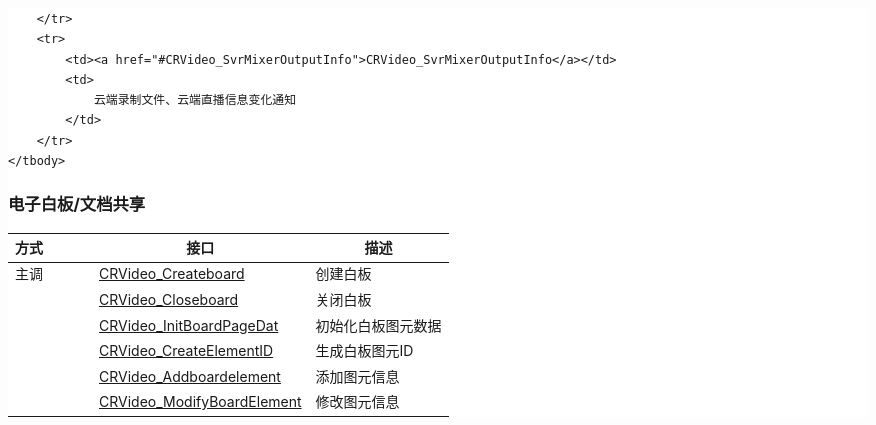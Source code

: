         </tr>
        <tr>
            <td><a href="#CRVideo_SvrMixerOutputInfo">CRVideo_SvrMixerOutputInfo</a></td>
            <td>
                云端录制文件、云端直播信息变化通知
            </td>
        </tr>
    </tbody>
</table>

<h3 id=board>电子白板/文档共享</h3>

<table border=0 cellpadding=0 cellspacing=0 style='border-collapse:collapse;table-layout:fixed;'>
    <thead>
        <tr >
            <th style='width:70px;text-align:left'>
                方式
            </th>
            <th>
                接口
            </th>
            <th>
                描述
            </th>
        </tr>
    </thead>
    <tbody>
        <tr>
            <td rowspan=16>主调</td>
            <td><a href="#CRVideo_Createboard">CRVideo_Createboard</a></td>
            <td>
                创建白板
            </td>
        </tr>
        <tr>
            <td><a href="#CRVideo_Closeboard">CRVideo_Closeboard</a></td>
            <td>
                关闭白板
            </td>
        </tr>
        <tr>
            <td><a href="#CRVideo_InitBoardPageDat">CRVideo_InitBoardPageDat</a></td>
            <td>
                初始化白板图元数据
            </td>
        </tr>
        <tr>
            <td><a href="#CRVideo_CreateElementID">CRVideo_CreateElementID</a></td>
            <td>
                生成白板图元ID
            </td>
        </tr>
        <tr>
            <td><a href="#CRVideo_Addboardelement">CRVideo_Addboardelement</a></td>
            <td>
                添加图元信息
            </td>
        </tr>
        <tr>
            <td><a href="#CRVideo_ModifyBoardElement">CRVideo_ModifyBoardElement</a></td>
            <td>
                修改图元信息
            </td>
        </tr>